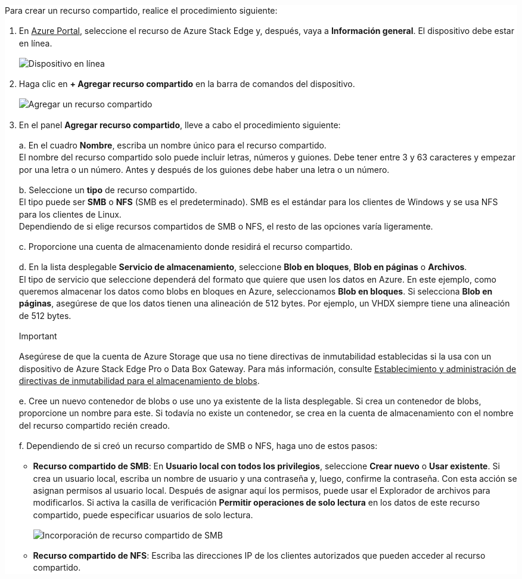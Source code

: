 Para crear un recurso compartido, realice el procedimiento siguiente:

1. En [Azure Portal](https://portal.azure.com/), seleccione el recurso de Azure Stack Edge y, después, vaya a **Información general**. El dispositivo debe estar en línea.

   ![Dispositivo en línea](./media/azure-stack-edge-j-series-deploy-add-shares/device-online-1.png)

2. Haga clic en **+ Agregar recurso compartido** en la barra de comandos del dispositivo.

   ![Agregar un recurso compartido](./media/azure-stack-edge-j-series-deploy-add-shares/select-add-share-1.png)

3. En el panel **Agregar recurso compartido**, lleve a cabo el procedimiento siguiente:

    a. En el cuadro **Nombre**, escriba un nombre único para el recurso compartido.  
    El nombre del recurso compartido solo puede incluir letras, números y guiones. Debe tener entre 3 y 63 caracteres y empezar por una letra o un número. Antes y después de los guiones debe haber una letra o un número.
    
    b. Seleccione un **tipo** de recurso compartido.  
    El tipo puede ser **SMB** o **NFS** (SMB es el predeterminado). SMB es el estándar para los clientes de Windows y se usa NFS para los clientes de Linux.  
    Dependiendo de si elige recursos compartidos de SMB o NFS, el resto de las opciones varía ligeramente. 

    c. Proporcione una cuenta de almacenamiento donde residirá el recurso compartido.

    d. En la lista desplegable **Servicio de almacenamiento**, seleccione **Blob en bloques**, **Blob en páginas** o **Archivos**.  
    El tipo de servicio que seleccione dependerá del formato que quiere que usen los datos en Azure. En este ejemplo, como queremos almacenar los datos como blobs en bloques en Azure, seleccionamos **Blob en bloques**. Si selecciona **Blob en páginas**, asegúrese de que los datos tienen una alineación de 512 bytes. Por ejemplo, un VHDX siempre tiene una alineación de 512 bytes.

   > [!IMPORTANT]
   > Asegúrese de que la cuenta de Azure Storage que usa no tiene directivas de inmutabilidad establecidas si la usa con un dispositivo de Azure Stack Edge Pro o Data Box Gateway. Para más información, consulte [Establecimiento y administración de directivas de inmutabilidad para el almacenamiento de blobs](https://docs.microsoft.com/azure/storage/blobs/storage-blob-immutability-policies-manage).

    e. Cree un nuevo contenedor de blobs o use uno ya existente de la lista desplegable. Si crea un contenedor de blobs, proporcione un nombre para este. Si todavía no existe un contenedor, se crea en la cuenta de almacenamiento con el nombre del recurso compartido recién creado.
   
    f. Dependiendo de si creó un recurso compartido de SMB o NFS, haga uno de estos pasos: 
     
    - **Recurso compartido de SMB**: En **Usuario local con todos los privilegios**, seleccione **Crear nuevo** o **Usar existente**. Si crea un usuario local, escriba un nombre de usuario y una contraseña y, luego, confirme la contraseña. Con esta acción se asignan permisos al usuario local. Después de asignar aquí los permisos, puede usar el Explorador de archivos para modificarlos.
    Si activa la casilla de verificación **Permitir operaciones de solo lectura** en los datos de este recurso compartido, puede especificar usuarios de solo lectura.
    
        ![Incorporación de recurso compartido de SMB](./media/azure-stack-edge-j-series-deploy-add-shares/add-share-smb-1.png)
   
    - **Recurso compartido de NFS**: Escriba las direcciones IP de los clientes autorizados que pueden acceder al recurso compartido.
